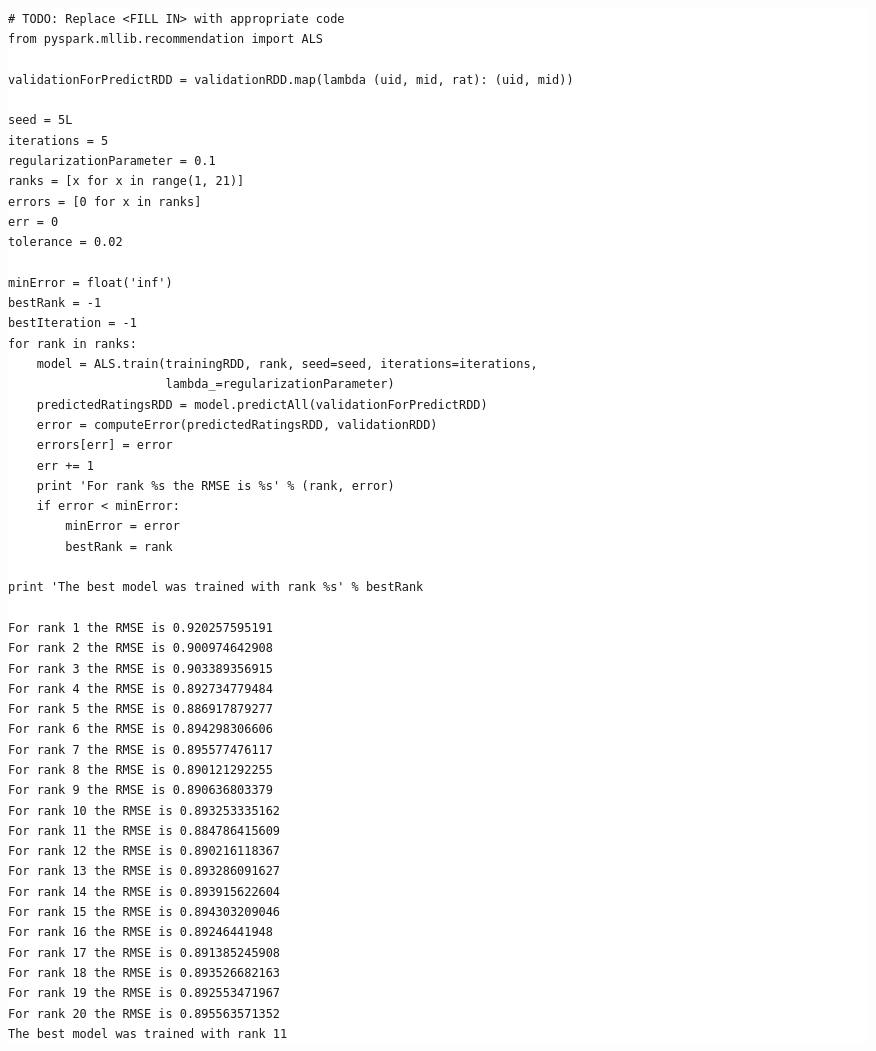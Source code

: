 
    # TODO: Replace <FILL IN> with appropriate code
    from pyspark.mllib.recommendation import ALS
    
    validationForPredictRDD = validationRDD.map(lambda (uid, mid, rat): (uid, mid))
    
    seed = 5L
    iterations = 5
    regularizationParameter = 0.1
    ranks = [x for x in range(1, 21)]
    errors = [0 for x in ranks]
    err = 0
    tolerance = 0.02
    
    minError = float('inf')
    bestRank = -1
    bestIteration = -1
    for rank in ranks:
        model = ALS.train(trainingRDD, rank, seed=seed, iterations=iterations,
                          lambda_=regularizationParameter)
        predictedRatingsRDD = model.predictAll(validationForPredictRDD)
        error = computeError(predictedRatingsRDD, validationRDD)
        errors[err] = error
        err += 1
        print 'For rank %s the RMSE is %s' % (rank, error)
        if error < minError:
            minError = error
            bestRank = rank
    
    print 'The best model was trained with rank %s' % bestRank

    For rank 1 the RMSE is 0.920257595191
    For rank 2 the RMSE is 0.900974642908
    For rank 3 the RMSE is 0.903389356915
    For rank 4 the RMSE is 0.892734779484
    For rank 5 the RMSE is 0.886917879277
    For rank 6 the RMSE is 0.894298306606
    For rank 7 the RMSE is 0.895577476117
    For rank 8 the RMSE is 0.890121292255
    For rank 9 the RMSE is 0.890636803379
    For rank 10 the RMSE is 0.893253335162
    For rank 11 the RMSE is 0.884786415609
    For rank 12 the RMSE is 0.890216118367
    For rank 13 the RMSE is 0.893286091627
    For rank 14 the RMSE is 0.893915622604
    For rank 15 the RMSE is 0.894303209046
    For rank 16 the RMSE is 0.89246441948
    For rank 17 the RMSE is 0.891385245908
    For rank 18 the RMSE is 0.893526682163
    For rank 19 the RMSE is 0.892553471967
    For rank 20 the RMSE is 0.895563571352
    The best model was trained with rank 11


[mllib]: https://spark.apache.org/mllib/
[sortbykey]: https://spark.apache.org/docs/latest/api/python/pyspark.html#pyspark.RDD.sortByKey
[sortby]: https://spark.apache.org/docs/latest/api/python/pyspark.html#pyspark.RDD.sortBy
[takeordered]: https://spark.apache.org/docs/latest/api/python/pyspark.html#pyspark.RDD.takeOrdered
[mllib]: https://spark.apache.org/mllib/
[collab]: https://en.wikipedia.org/?title=Collaborative_filtering
[collab2]: http://recommender-systems.org/collaborative-filtering/
[videos]: https://courses.edx.org/courses/BerkeleyX/CS100.1x/1T2015/courseware/00eb8b17939b4889a41a6d8d2f35db83/3bd3bba368be4102b40780550d3d8da6/
[slides]: https://courses.edx.org/c4x/BerkeleyX/CS100.1x/asset/Week4Lec8.pdf
[als]: https://en.wikiversity.org/wiki/Least-Squares_Method